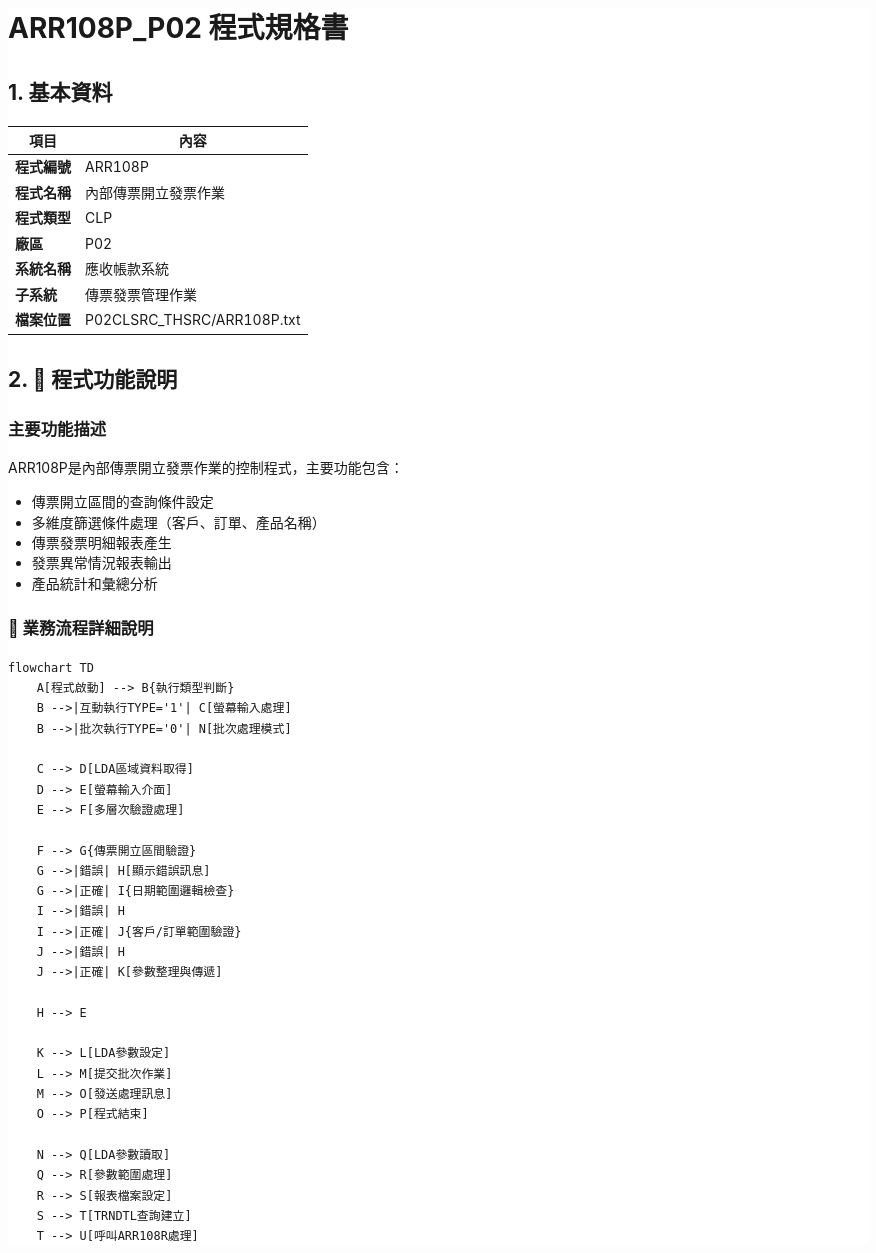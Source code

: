 # ARR108P_P02 程式規格書

## 1. 基本資料

| 項目 | 內容 |
|------|------|
| **程式編號** | ARR108P |
| **程式名稱** | 內部傳票開立發票作業 |
| **程式類型** | CLP |
| **廠區** | P02 |
| **系統名稱** | 應收帳款系統 |
| **子系統** | 傳票發票管理作業 |
| **檔案位置** | P02CLSRC_THSRC/ARR108P.txt |

## 2. 🎯 程式功能說明

### 主要功能描述
ARR108P是內部傳票開立發票作業的控制程式，主要功能包含：
- 傳票開立區間的查詢條件設定
- 多維度篩選條件處理（客戶、訂單、產品名稱）
- 傳票發票明細報表產生
- 發票異常情況報表輸出
- 產品統計和彙總分析

### 🎯 業務流程詳細說明

```mermaid
flowchart TD
    A[程式啟動] --> B{執行類型判斷}
    B -->|互動執行TYPE='1'| C[螢幕輸入處理]
    B -->|批次執行TYPE='0'| N[批次處理模式]
    
    C --> D[LDA區域資料取得]
    D --> E[螢幕輸入介面]
    E --> F[多層次驗證處理]
    
    F --> G{傳票開立區間驗證}
    G -->|錯誤| H[顯示錯誤訊息]
    G -->|正確| I{日期範圍邏輯檢查}
    I -->|錯誤| H
    I -->|正確| J{客戶/訂單範圍驗證}
    J -->|錯誤| H
    J -->|正確| K[參數整理與傳遞]
    
    H --> E
    
    K --> L[LDA參數設定]
    L --> M[提交批次作業]
    M --> O[發送處理訊息]
    O --> P[程式結束]
    
    N --> Q[LDA參數讀取]
    Q --> R[參數範圍處理]
    R --> S[報表檔案設定]
    S --> T[TRNDTL查詢建立]
    T --> U[呼叫ARR108R處理]
```